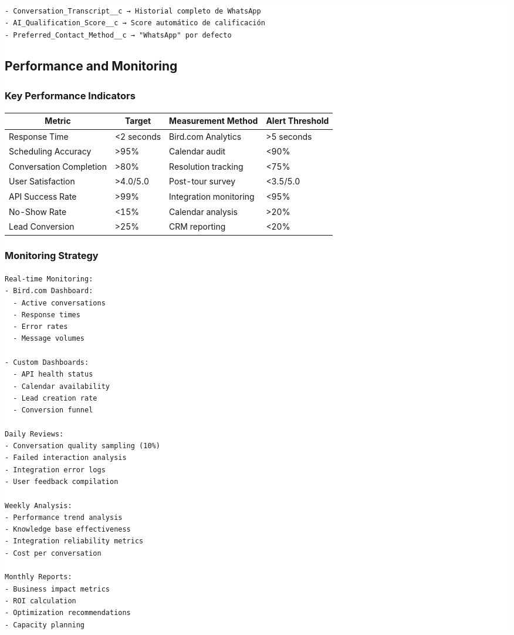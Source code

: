 ```
- Conversation_Transcript__c → Historial completo de WhatsApp
- AI_Qualification_Score__c → Score automático de calificación
- Preferred_Contact_Method__c → "WhatsApp" por defecto
```

## Performance and Monitoring

### Key Performance Indicators
| Metric | Target | Measurement Method | Alert Threshold |
|--------|--------|--------------------|-----------------|
| Response Time | <2 seconds | Bird.com Analytics | >5 seconds |
| Scheduling Accuracy | >95% | Calendar audit | <90% |
| Conversation Completion | >80% | Resolution tracking | <75% |
| User Satisfaction | >4.0/5.0 | Post-tour survey | <3.5/5.0 |
| API Success Rate | >99% | Integration monitoring | <95% |
| No-Show Rate | <15% | Calendar analysis | >20% |
| Lead Conversion | >25% | CRM reporting | <20% |

### Monitoring Strategy
```
Real-time Monitoring:
- Bird.com Dashboard:
  - Active conversations
  - Response times
  - Error rates
  - Message volumes
  
- Custom Dashboards:
  - API health status
  - Calendar availability
  - Lead creation rate
  - Conversion funnel

Daily Reviews:
- Conversation quality sampling (10%)
- Failed interaction analysis
- Integration error logs
- User feedback compilation

Weekly Analysis:
- Performance trend analysis
- Knowledge base effectiveness
- Integration reliability metrics
- Cost per conversation

Monthly Reports:
- Business impact metrics
- ROI calculation
- Optimization recommendations
- Capacity planning
```

